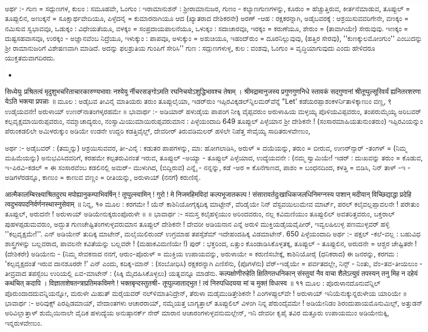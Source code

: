 
ಅರ್ಥ :- ಗುಣ = ಸದ್ಗುಣಗಳ, ಕುಲಂ : ಸಮೂಹವೇ, ಓಂಗುಂ : ಇರಾಮಾನುಶನ್ : ಶ್ರೀರಾಮಾನುಜರ, ಗುಣಂ - ಕಲ್ಯಾಣಗುಣಗಳನ್ನು, ಕೂರುಂ = ಹೆಚ್ಚುತ್ತಿರುವ, ಕೀರ್ತನೆಮಾಡುವ, ತೂಪ್ಪುಲ್ = ತೂಪ್ಪುಲಿನ, ಅಣುಕ್ಕನೆ = ಸೂಕ್ಷಾರ್ಥವೇದಿಯೂ, ಪಿಳ್ಳೆದನೈ = ಕುಮಾರನಾಗಿಯೂ ಆದ (ಖ್ಯಾತರಾದ ದೇಶಿಕರನೇ) ಅರಣ್ -ಆಹ : ರಕ್ಷಕರನ್ನಾಗಿ, ಅಡೈಬವರಕ್ಕೆ : ಆಶ್ರಯಿಸುವವರಿಗೇನೇ, ವಣಕ್ಕಂ = ನಮಿಸುವ ಸ್ವಭಾವವೂ, ಒಡುಕ್ಕಂ : ವಿಧೇಯತೆಯೂ, ವಳಕ್ಕಂ = ಸಂಪ್ರದಾಯಪಾಲನೆಯೂ, ಒಳುಕ್ಕಂ : ಸದಾಚಾರವೂ, ಇರಕ್ಕಂ = ಕರುಣೆಯೂ, ಶೇರುಂ = (ತಾವಾಗಿಯೇ) ಸೇರುವುವು. ಇಣಕ್ಕಂ = ದುಷ್ಟಸಹವಾಸವೂ, ಉರಕ್ಕಂ - ಅಜ್ಞಾನವೆಂಬ ನಿದ್ರೆಯೂ, ಇಳುಕ್ಕುಂ : ಪಾಪವೂ, ಅಳುಕ್ಕುಂ = ಅಶುಚಿಯೂ, ಇಹಂದ್‌ರುಂ = ದೂರನಿಲ್ಲುವುವು, (ಹತ್ತಿರ ಸೇರವು), ''ಕುಣಕ್ಕುಲಮೋಂಗುಂ'' ಎಂಬುದನ್ನು ಶ್ರೀ ರಾಮಾನುಜರಿಗೆ ವಿಶೇಷಣವಾಗಿ ಮಾಡಿದೆ. ಅದನ್ನು ಫಲಶ್ರುತಿಯ ಗುಂಪಿಗೆ ಸೇರಿಸಿ'' ಗುಣ : ಸದ್ಗುಣಗಳುಳ್ಳ, ಕುಲ : ವಂಶವು, ಓಂಗುಂ = ವೃದ್ಧಿಯಾಗುವುದು ಎಂದು ಹೇಳಿದರೂ ಯುಕ್ತತಮವಾಗದಿರದು. 


+ 
सिध्येयुः प्रश्रितत्वं मृदुशुभचरिताचारकारुण्यभावाः नश्येयु र्नीचरसङ्गोऽमति रघनिचयोऽशुद्धिभावश्च तेषाम् । श्रीमद्रामानुजस्य प्रगुणगुणनिधे स्तावकं सद्गुणानां श्रीतूप्पुल्सूरिवर्यं ह्यनितरशरणा येऽति भक्त्या प्रपन्नाः ॥ 
ಮೂಲ : ಅಡೈಬವ‌ ತೀವಿನೈ ಮಾತಿಯರು ತರುಂ ತೂಪ್ಪುಲೈಯಾ, 
ಇಡರ್‌ರುಂ ಇಪ್ಪಿರವಿಕ್ಕಡಲ್‌ನ್ನಿಲಮರ್‌ವೆನ್ನೆ 
"Let' 
ಕಡೆಯರಪ್ಪಾಶಂಕಳರ್ನಿತಾಳಿಕ್ಕಾಣುಂ ವಣ್ಣ, 
९ 
ಉಡೈಯವನೇ! ಅರುಳಾಯ್ ಉಣರ್‌ನಾ‌ತಂಗಳ್ಕರಹಮೇ ॥ 
ಭಾವಾರ್ಥ :- ಅಡಿಯಾರ್ ಹಳುಡೈಯ ಪಾಪಂಗ ನೀಕ್ಕಿ ವೈಪ್ಪವರುಂ ಅರುಳಾಹಿಯ ಮಳ್ಳಯ್ಯ ಪೊಳಿಯವಿಪ್ಪವರುಂ, ತಂಪರುಮೈಯ್ಯ ಅರಿಬವರ್ ಕಲ್ಪವೃಕ್ಷಮಾಯಿರುಪ್ಪವರುಂ, ನಮ್ಮಾಚಾದ್ಯರುಂ, ನಂಸ್ವಾಮಿಯುಮಾಯಿರುಪ್ಪವರುಮಾನ 
: 
ಪಿಳ್ಳೆಯಂದಾದಿ 
649 
ತೂಪ್ಪುಲ್ ಪಿಳ್ಳೆಯಾನ ಶ್ರೀ ದೇಶಿಕನೇ ! (ಸಂಸಾರಮಾಹಿಯತುನುಂತರುಂ) ಇಪ್ಪಿರವಿಯನ್ನುಂ ಪೆರುಂಕಡಲಿಲೇ ಅಮಿಳರುಕ್ಕುಂ ಅಡಿಯೇ ಉಡನೇ ಉದ್ದರಿ ಕಡತ್ತಿವೈಲ್ಡ್, ದೇವರೀರ್ ತಿರುವಡಿಮಲರ್ ಹಳಿಲೇ ನಿಪೆತ್ತ ಸೇವೈಯ್ಯ ಸಾದಿತರುಳವೇಣುಂ, 




ಅರ್ಥ :- ಅಡೈಬವರ್ : (ತಮ್ಮನ್ನು) ಆಶ್ರಯಿಸುವವರ, ತೀ-ವಿನೈ : ಕಡುತರ ಪಾಪಗಳನ್ನು, ಮಾ: ಹೋಗಲಾಡಿಸಿ, ಅರುಳ್ = ದಯೆಯನ್ನು, ತರುಂ = ಬೀರುವ, ಉಣರ್‌ನ್ಸಾರ್ -ತಂಗಳ್ = (ನಿಮ್ಮ ಮಹಿಮೆಯನ್ನು) ಅನುಭವಿಸಿದವರಿಗೆ, ಕರಹಮೇ ಕಲ್ಪತರುವಿನಂತೆ ಇರುವ, ತೂಪ್ಪುಲ್ -ಅಯ್ಯಾ - ತೂಪ್ಪುಲ್ ಪಿಳ್ಳೆಯಾದ, ಉದ್ಯೆಯವನೇ : (ನಮ್ಮ ಸ್ವಾಮಿಯೇ! ಇಡರ್ : ದುಃಖವನ್ನು ತರುಂ = ಕೊಡುವ, ಇ-ಪಿರವಿ-ಕಡಲ್ = ಈ ಸಂಸಾರವೆಂಬ ಕಡಲಿನಲ್ಲಿ ಅಮರ್‌- ಮುಳುಗಿದ, (ಬಿದ್ದಿರುವ) ಎನ್ನೈ - ನನ್ನನ್ನು, ಕಡೆ -ಅರ = ಕೊನೆಗಾಣದ, ಪಾಶಂ = ಬಂಧನದಿಂದ, ಕಳತ್ತಿ = ಬಿಡಿಸಿ, ನಿನ್ ತಾಳ್ -ಇ - ಅಡಿಗಳೆರಡನ್ನೂ, ಕಾಣುಂ = ಕಾಣುವ ವಣ್ಣಂ = ರೀತಿಯನ್ನು, ಅರುಳಾಯ್ 
(ನನಗೆ) ಕರುಣಿಸೈ. 

आत्मैकालम्बिरक्ष्याश्रितदुरघ मपोह्यानुकम्पाभिवर्षिन् ! तूप्पुल्स्वामिन् ! गुरो ! मे निजमहिमविदां कल्पभूजातकल्प ! संसारावर्तदुःखाधिकजलधिनिमग्नस्य पाशान् मदीयान् विच्छिद्याद्धा प्रदेहि त्वदुभयपदनिर्वर्णनस्थास्नुसेवाम् ॥ 
ನಿನ್ನ, 
१० 
ಮೂಲ : ಕರಗಮೇ ! ಯೆನ್ ಕಾಶಿನಿಯೋಗೈಕ್ಕದಿಕ್ಕ ಮಾಟ್ಟೇನ್, ವೆರಿಡೈಯೇ ನಿನ್ ವೆಸ್ಟವಯಿಲುಮೇವ ಮಾರ್ಟ್, ಪರಲ್ ಕಲೈವಲ್ಲಪ್ಪಾವಲನೇ ! ಪರೇತುಂ ತೂಪ್ಪುಲ್, ಅರುದನೇ ! ಅರುಳಾಯ್ ಅಡಿಯೇನುಕ್ಕರುಂಪೊರುಳೇ ॥ ॥ ಭಾವಾರ್ಥ :- ಸಮಸ್ತ ಕಲೈಹಳ್ಳಿಯುಂ ಅರಿಂದವರುಂ, ನಲ್ಲ ಕವಿಮಣಿಯುಂ ತೂಪ್ಪುಲಿಲ್ ಅವತರಿತ್ತವರುಂ, ಬಕ್ತರಾಲ್ ಪುಹಳಪ್ಪಡುಮವರುಂ, ಅದ್ಭುತ ಗುಣಚೇಷ್ಟಿತಂಗಳುಳ್ಳವರುಮಾನ ತೂಪ್ಪುಲ್ ದೇಶಿಕನೇ ! ದೇವರೀ‌ ಅಡಿಯನಾನ ಎನ್ನೆ ಅರುಳಿ ಮುಕ್ತಿಯಡೈಯವೈಪೀರ್, ಇವ್ವಲಹಿಲುಳ್ಳ ಪಣಮುಳ್ಳವರ್ ಹಳ್ಳಿ ''ಕಲ್ಪವೃಕ್ಷಮೇ!''. ಎನ್‌ ಅಡಿಯೇನ್ ತುದಿಕ್ಕ ಮಾಟೇನ್, ಮಲೈಯಿಲಿರುಂದ್ ಉಗ್ರಮಾಹ ತಪಸ್ಸೆಶೆಮ್ ಇದೇಹಂದಹಿಕ್ಕ ವಿಡಮಾಟೇನ್. 
650 
ಪಿಳ್ಳೆಯಂದಾದಿ 
ಅರ್ಥ :- ಪಕ್ಷಲ್ -ಕಲೆ-ವಲ್ಲ : ಬಹುವಿಧ ಶಾಸ್ತ್ರಗಳನ್ನು ಬಲ್ಲವರಾದ, ಪಾವಲನೇ ಕವಿತೆಯನ್ನು ಬಲ್ಲವರೇ ! (ಮಹಾಕವಿಮಣಿಯೇ !) ಪುರ್ : ಭಕ್ತರಿಂದ, ಏತ್ತುಂ ಕೊಂಡಾಡಿಸಿಕೊಳ್ಳತಕ್ಕ, ತೂಪ್ಪುಲ್ - ತೂಪ್ಪುಲಿನ, ಅರುದನೇ = ಆಶ್ಚರ ಚೇಷ್ಟಿತರೇ ! (ದೇಶಿಕರೇ) ಅಡಿಯೇನು - (ನಿಮ್ಮ ಸೇವಕನಾದ ನನಗೆ, ಆರುಂ-ಪೊರುಳ್ = ಮುಕ್ತಿಯ ಉಪಾಯವನ್ನು, ಅರುಳಾಯೇ = ಕರುಣಿಸಬೇಕ್ಕೆ, ಕಾಶಿನಿಯೋರೈ (ಧನಿಕರಾದ) ಈ ಜನರನ್ನು, ಕರಗಮ : 'ಕಲ್ಪವೃಕ್ಷದಂತೆ ಇರುವ ದಾನಶೂರರೇ !' ಎನ್ ಎಂದು, ಕದಿಕ್ಕ-ಮಾನ್ : (ಸಂಬೋಧಿಸಿ) ರಕ್ಷಕರನ್ನಾಗಿ ಎಣಿಸೆನು, (ಪೊಗಳೆನು) ವೆರ್-ಇಡೈಯೇ = ಪರ್ವತದಲ್ಲೇ, ನಿನ್ಸ್ - ನಿಂತು, ವೆಂ-ತವ-ತೀಯಲುಂ - ತೀವ್ರವಾದ ತಪಸ್ಸೆಂಬ ಉರಿಯಲ್ಲಿ ಏವ-ಮಾಟೇನ್ : (ಸಿಕ್ಕಿ ಮೈದಹಿಸಿಕೊಳ್ಳಲು) ಯತ್ನವನ್ನೂ ಮಾಡೆನು. 
कल्पक्षोणीरुहेति क्षितिगतधनिकान् संस्तुयां नैव वाचा 
शैलेऽत्युग्रं तपस्यन् तनु मिह न दहेयं कथंचित् कदापि । विज्ञाताशेषतन्त्राप्रतिमकविमणे ! भक्तबृन्दस्तुतश्री- तूप्पुल्जाताद्भुत ! त्वं निरुपधिदयया मां च मुक्तं विधत्स्व ॥ 
११ 
ಮೂಲ : ಪೊರುಳಾನದೊನುವೆನ್ನಿಲ್ ಪೊರುಂದಾದದುವನ್ನಿಯನ್ನೋ, ಮರುಳೇ ಮಿಹುತ್ ಮರೈಯವರ್ ನಲ್‌ಳಿಮಾತಿನಿದ್ರೇನ್, ತೆರುಳಾ‌ ಮಡೈಮುಡಿತ್ತೇಶಿಕನೇ ! ಎಂಗಳಪ್ಪುಲ್‌ವೇ ! ಅರುಳಾಯ್ ಇನಿಯೆನುಕ್ಕುನ್ನರುಳೇಯ ಯಾರಿಯೇ ॥ ಭಾವಾರ್ಥ :- ಅರಿವುಕ್ಸ್ ಪಿರಪ್ಪಿಡಮಾಯ್, ವೇದಾಂತಗಳು ಆಚಾರರಾಯ್, ನಮ್ಮೆಯತ್ತ ಬಾಗ್ಯತ್ತಾಲ್ ತೂಪ್ಪುಲಿಲ್ ವಿಳಂಗಿ ನಿನ್ನ ಪೆರುಂದೈವಮೇ ! ಅಡಿಯೇನಿಡಂ ಶಿರಂದುಪಾಯಮೊನುಮಿಲ್ಫ್, ಅತ್ತುಡನ್ ಅರಿವಿಲ್ಲಾತ್ತಾಳ್ ಶುಮೈಯಿನಾಲೇ ವೈದಿಕ‌ ಹಳುದ್ಯೆಯ ಅನುಷ್ಠಾನರ್ಕ್ ನೇರ್‌ ಮಾರಾನ ಆಚಾರಂಗಳುಳ್ಳವನುಮಲ್ಲೇನ್, ಇನಿ ದೇವರೀ‌ ಕೃಪೈ ತವಿರ ಮತ್ತೂರು ಉಪಾಯಮುಂ ಅಡಿಯೇನುಕ್ಕಿ, ಇನ್ನರುಳವೇಣುಂ. 